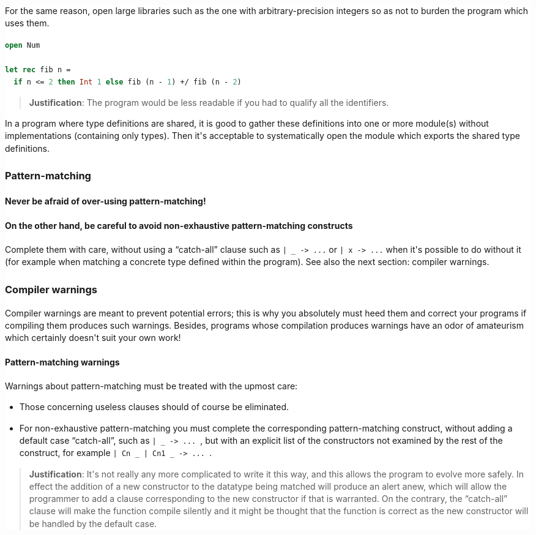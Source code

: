 For the same reason, open large libraries such as the one with
arbitrary-precision integers so as not to burden the program which uses
them.

```ocaml
open Num

let rec fib n =
  if n <= 2 then Int 1 else fib (n - 1) +/ fib (n - 2)
```
> 
> **Justification**: The program would be less readable if you had to
> qualify all the identifiers.
> 

In a program where type definitions are shared, it is good to gather
these definitions into one or more module(s) without implementations
(containing only types). Then it's acceptable to systematically open the
module which exports the shared type definitions.

###  Pattern-matching
####  Never be afraid of over-using pattern-matching!
####  On the other hand, be careful to avoid non-exhaustive pattern-matching constructs
Complete them with care, without using a “catch-all” clause such as
`| _ -> ...` or `| x -> ...` when it's possible to do without it (for
example when matching a concrete type defined within the program). See
also the next section: compiler warnings.

###  Compiler warnings
Compiler warnings are meant to prevent potential errors; this is why you
absolutely must heed them and correct your programs if compiling them
produces such warnings. Besides, programs whose compilation produces
warnings have an odor of amateurism which certainly doesn't suit your
own work!

####  Pattern-matching warnings
Warnings about pattern-matching must be treated with the upmost care:

* Those concerning useless clauses should of course be eliminated.


* For non-exhaustive pattern-matching you must complete the
 corresponding pattern-matching construct, without adding a default
 case “catch-all”, such as `| _ -> ... `, but with an explicit
 list of the constructors not examined by the rest of the construct,
 for example `| Cn _ | Cn1 _ -> ... `.

> 
> **Justification**: It's not really any more complicated to write
> it this way, and this allows the program to evolve more safely. In
> effect the addition of a new constructor to the datatype being
> matched will produce an alert anew, which will allow the
> programmer to add a clause corresponding to the new constructor if
> that is warranted. On the contrary, the “catch-all” clause
> will make the function compile silently and it might be thought
> that the function is correct as the new constructor will be
> handled by the default case.
> 
